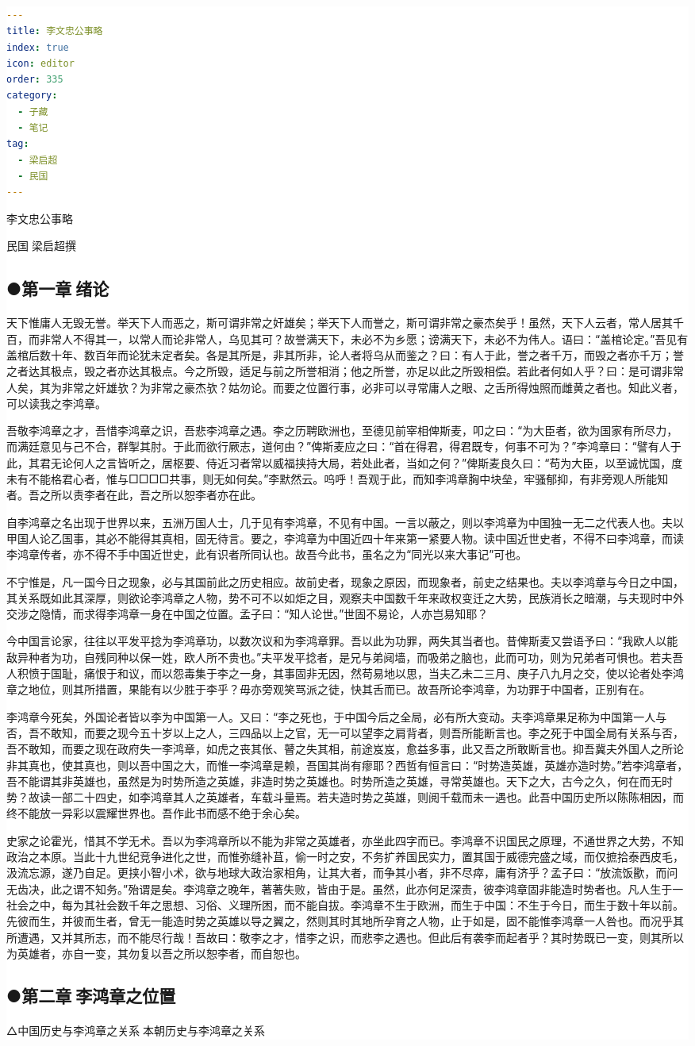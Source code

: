 ```yaml
---
title: 李文忠公事略
index: true
icon: editor
order: 335
category:
  - 子藏
  - 笔记
tag:
  - 梁启超
  - 民国
---
```


李文忠公事略  

民国 梁启超撰  

## ●第一章  绪论  

天下惟庸人无毁无誉。举天下人而恶之，斯可谓非常之奸雄矣；举天下人而誉之，斯可谓非常之豪杰矣乎！虽然，天下人云者，常人居其千百，而非常人不得其一，以常人而论非常人，乌见其可？故誉满天下，未必不为乡愿；谤满天下，未必不为伟人。语曰：“盖棺论定。”吾见有盖棺后数十年、数百年而论犹未定者矣。各是其所是，非其所非，论人者将乌从而鉴之？曰：有人于此，誉之者千万，而毁之者亦千万；誉之者达其极点，毁之者亦达其极点。今之所毁，适足与前之所誉相消；他之所誉，亦足以此之所毁相偿。若此者何如人乎？曰：是可谓非常人矣，其为非常之奸雄欤？为非常之豪杰欤？姑勿论。而要之位置行事，必非可以寻常庸人之眼、之舌所得烛照而雌黄之者也。知此义者，可以读我之李鸿章。  

吾敬李鸿章之才，吾惜李鸿章之识，吾悲李鸿章之遇。李之历聘欧洲也，至德见前宰相俾斯麦，叩之曰：“为大臣者，欲为国家有所尽力，而满廷意见与己不合，群掣其肘。于此而欲行厥志，道何由？”俾斯麦应之曰：“首在得君，得君既专，何事不可为？”李鸿章曰：“譬有人于此，其君无论何人之言皆听之，居枢要、侍近习者常以威福挟持大局，若处此者，当如之何？”俾斯麦良久曰：“苟为大臣，以至诚忧国，度未有不能格君心者，惟与□□□□共事，则无如何矣。”李默然云。呜呼！吾观于此，而知李鸿章胸中块垒，牢骚郁抑，有非旁观人所能知者。吾之所以责李者在此，吾之所以恕李者亦在此。  

自李鸿章之名出现于世界以来，五洲万国人士，几于见有李鸿章，不见有中国。一言以蔽之，则以李鸿章为中国独一无二之代表人也。夫以甲国人论乙国事，其必不能得其真相，固无待言。要之，李鸿章为中国近四十年来第一紧要人物。读中国近世史者，不得不曰李鸿章，而读李鸿章传者，亦不得不手中国近世史，此有识者所同认也。故吾今此书，虽名之为“同光以来大事记”可也。  

不宁惟是，凡一国今日之现象，必与其国前此之历史相应。故前史者，现象之原因，而现象者，前史之结果也。夫以李鸿章与今日之中国，其关系既如此其深厚，则欲论李鸿章之人物，势不可不以如炬之目，观察夫中国数千年来政权变迁之大势，民族消长之暗潮，与夫现时中外交涉之隐情，而求得李鸿章一身在中国之位置。孟子曰：“知人论世。”世固不易论，人亦岂易知耶？  

今中国言论家，往往以平发平捻为李鸿章功，以数次议和为李鸿章罪。吾以此为功罪，两失其当者也。昔俾斯麦又尝语予曰：“我欧人以能敌异种者为功，自残同种以保一姓，欧人所不贵也。”夫平发平捻者，是兄与弟阋墙，而吸弟之脑也，此而可功，则为兄弟者可惧也。若夫吾人积愤于国耻，痛恨于和议，而以怨毒集于李之一身，其事固非无因，然苟易地以思，当夫乙未二三月、庚子八九月之交，使以论者处李鸿章之地位，则其所措置，果能有以少胜于李乎？毋亦旁观笑骂派之徒，快其舌而已。故吾所论李鸿章，为功罪于中国者，正别有在。  

李鸿章今死矣，外国论者皆以李为中国第一人。又曰：“李之死也，于中国今后之全局，必有所大变动。夫李鸿章果足称为中国第一人与否，吾不敢知，而要之现今五十岁以上之人，三四品以上之官，无一可以望李之肩背者，则吾所能断言也。李之死于中国全局有关系与否，吾不敢知，而要之现在政府失一李鸿章，如虎之丧其伥、瞽之失其相，前途岌岌，愈益多事，此又吾之所敢断言也。抑吾冀夫外国人之所论非其真也，使其真也，则以吾中国之大，而惟一李鸿章是赖，吾国其尚有瘳耶？西哲有恒言曰：“时势造英雄，英雄亦造时势。”若李鸿章者，吾不能谓其非英雄也，虽然是为时势所造之英雄，非造时势之英雄也。时势所造之英雄，寻常英雄也。天下之大，古今之久，何在而无时势？故读一部二十四史，如李鸿章其人之英雄者，车载斗量焉。若夫造时势之英雄，则阅千载而未一遇也。此吾中国历史所以陈陈相因，而终不能放一异彩以震耀世界也。吾作此书而感不绝于余心矣。  

史家之论霍光，惜其不学无术。吾以为李鸿章所以不能为非常之英雄者，亦坐此四字而已。李鸿章不识国民之原理，不通世界之大势，不知政治之本原。当此十九世纪竞争进化之世，而惟弥缝补苴，偷一时之安，不务扩养国民实力，置其国于威德完盛之域，而仅摭拾泰西皮毛，汲流忘源，遂乃自足。更挟小智小术，欲与地球大政治家相角，让其大者，而争其小者，非不尽瘁，庸有济乎？孟子曰：“放流饭歠，而问无齿决，此之谓不知务。”殆谓是矣。李鸿章之晚年，著著失败，皆由于是。虽然，此亦何足深责，彼李鸿章固非能造时势者也。凡人生于一社会之中，每为其社会数千年之思想、习俗、义理所困，而不能自拔。李鸿章不生于欧洲，而生于中国：不生于今日，而生于数十年以前。先彼而生，并彼而生者，曾无一能造时势之英雄以导之翼之，然则其时其地所孕育之人物，止于如是，固不能惟李鸿章一人咎也。而况乎其所遭遇，又并其所志，而不能尽行哉！吾故曰：敬李之才，惜李之识，而悲李之遇也。但此后有袭李而起者乎？其时势既已一变，则其所以为英雄者，亦自一变，其勿复以吾之所以恕李者，而自恕也。  

## ●第二章  李鸿章之位置  

△中国历史与李鸿章之关系  本朝历史与李鸿章之关系  
